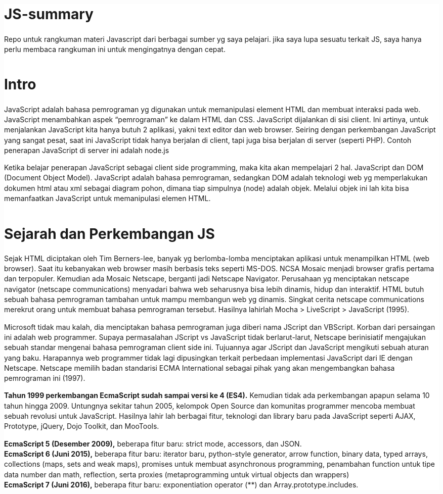 # JS-summary
Repo untuk rangkuman materi Javascript dari berbagai sumber yg saya pelajari. jika saya lupa sesuatu terkait JS, saya hanya perlu membaca rangkuman ini untuk mengingatnya dengan cepat.

# Intro
JavaScript adalah bahasa pemrograman yg digunakan untuk memanipulasi element HTML dan membuat interaksi pada web. JavaScript menambahkan aspek “pemrograman” ke dalam HTML dan CSS. JavaScript dijalankan di sisi client. Ini artinya, untuk menjalankan JavaScript kita hanya butuh 2 aplikasi, yakni text editor dan web browser. Seiring dengan perkembangan JavaScript yang sangat pesat, saat ini JavaScript tidak hanya berjalan di client, tapi juga bisa berjalan di server (seperti PHP). Contoh penerapan JavaScript di server ini adalah node.js

Ketika belajar penerapan JavaScript sebagai client side programming, maka kita akan mempelajari 2 hal. JavaScript dan DOM (Document Object Model). JavaScript adalah bahasa pemrograman, sedangkan DOM adalah teknologi web yg memperlakukan dokumen html atau xml sebagai diagram pohon, dimana tiap simpulnya (node) adalah objek. Melalui objek ini lah kita bisa memanfaatkan JavaScript untuk memanipulasi elemen HTML.

# Sejarah dan Perkembangan JS
Sejak HTML diciptakan oleh Tim Berners-lee, banyak yg berlomba-lomba menciptakan aplikasi untuk menampilkan HTML (web browser). Saat itu kebanyakan web browser masih berbasis teks seperti MS-DOS. NCSA Mosaic menjadi browser grafis pertama dan terpopuler. Kemudian ada Mosaic Netscape, berganti jadi Netscape Navigator. Perusahaan yg menciptakan netscape navigator (netscape communications) menyadari bahwa web seharusnya bisa lebih dinamis, hidup dan interaktif. HTML butuh sebuah bahasa pemrograman tambahan untuk mampu membangun web yg dinamis. Singkat cerita netscape communications merekrut orang untuk membuat bahasa pemrograman tersebut. Hasilnya lahirlah Mocha > LiveScript > JavaScript (1995).

Microsoft tidak mau kalah, dia menciptakan bahasa pemrograman juga diberi nama JScript dan VBScript. Korban dari persaingan ini adalah web programmer. Supaya permasalahan JScript vs JavaScript tidak berlarut-larut, Netscape berinisiatif mengajukan sebuah standar mengenai bahasa pemrograman client side ini. Tujuannya agar JScript dan JavaScript mengikuti sebuah aturan yang baku. Harapannya web programmer tidak lagi dipusingkan terkait perbedaan implementasi JavaScript dari IE dengan Netscape. Netscape memilih badan standarisi ECMA International sebagai pihak yang akan mengembangkan bahasa pemrograman ini (1997).

**Tahun 1999 perkembangan EcmaScript sudah sampai versi ke 4 (ES4).** Kemudian tidak ada perkembangan apapun selama 10 tahun hingga 2009. Untungnya sekitar tahun 2005, kelompok Open Source dan komunitas programmer mencoba membuat sebuah revolusi untuk JavaScript. Hasilnya lahir lah berbagai fitur, teknologi dan library baru pada JavaScript seperti AJAX, Prototype, jQuery, Dojo Toolkit, dan MooTools.

**EcmaScript 5 (Desember 2009),** beberapa fitur baru: strict mode, accessors, dan JSON.  
**EcmaScript 6 (Juni 2015),** beberapa fitur baru: iterator baru, python-style generator, arrow function, binary data, typed arrays, collections (maps, sets and weak maps), promises untuk membuat asynchronous programming, penambahan function untuk tipe data number dan math, reflection, serta proxies (metaprogramming untuk virtual objects dan wrappers)  
**EcmaScript 7 (Juni 2016),** beberapa fitur baru: exponentiation operator (**) dan Array.prototype.includes.  
